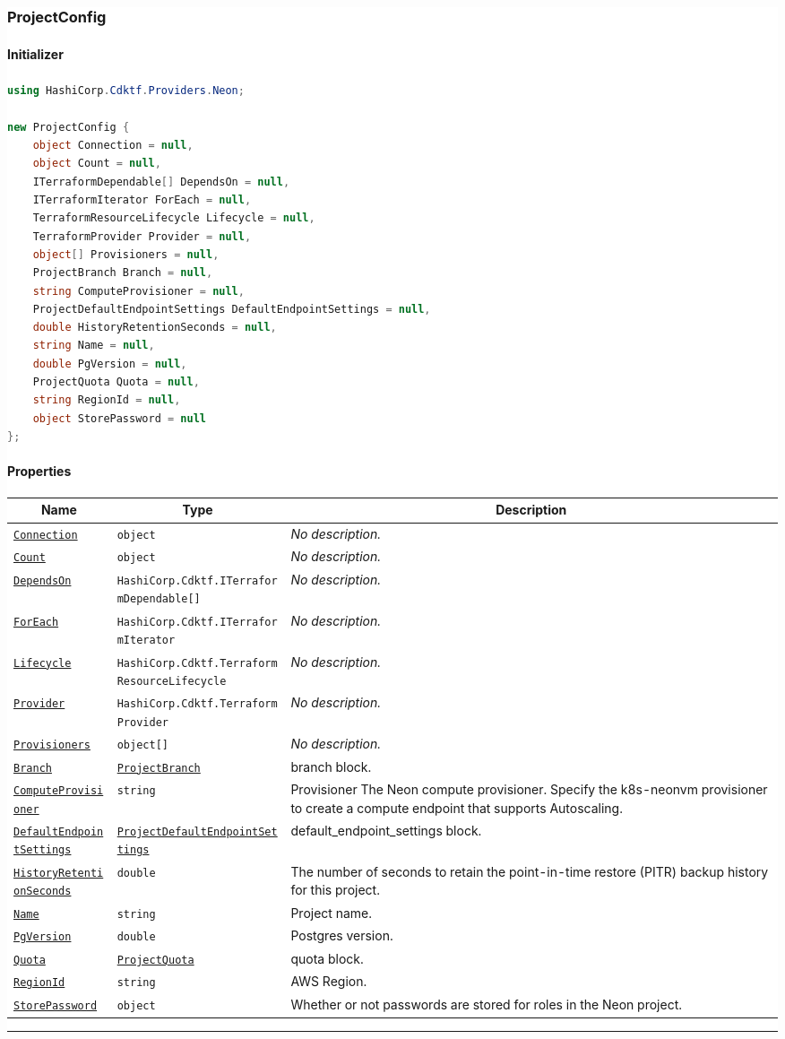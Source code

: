 
### ProjectConfig <a name="ProjectConfig" id="@cdktf/provider-neon.project.ProjectConfig"></a>

#### Initializer <a name="Initializer" id="@cdktf/provider-neon.project.ProjectConfig.Initializer"></a>

```csharp
using HashiCorp.Cdktf.Providers.Neon;

new ProjectConfig {
    object Connection = null,
    object Count = null,
    ITerraformDependable[] DependsOn = null,
    ITerraformIterator ForEach = null,
    TerraformResourceLifecycle Lifecycle = null,
    TerraformProvider Provider = null,
    object[] Provisioners = null,
    ProjectBranch Branch = null,
    string ComputeProvisioner = null,
    ProjectDefaultEndpointSettings DefaultEndpointSettings = null,
    double HistoryRetentionSeconds = null,
    string Name = null,
    double PgVersion = null,
    ProjectQuota Quota = null,
    string RegionId = null,
    object StorePassword = null
};
```

#### Properties <a name="Properties" id="Properties"></a>

| **Name** | **Type** | **Description** |
| --- | --- | --- |
| <code><a href="#@cdktf/provider-neon.project.ProjectConfig.property.connection">Connection</a></code> | <code>object</code> | *No description.* |
| <code><a href="#@cdktf/provider-neon.project.ProjectConfig.property.count">Count</a></code> | <code>object</code> | *No description.* |
| <code><a href="#@cdktf/provider-neon.project.ProjectConfig.property.dependsOn">DependsOn</a></code> | <code>HashiCorp.Cdktf.ITerraformDependable[]</code> | *No description.* |
| <code><a href="#@cdktf/provider-neon.project.ProjectConfig.property.forEach">ForEach</a></code> | <code>HashiCorp.Cdktf.ITerraformIterator</code> | *No description.* |
| <code><a href="#@cdktf/provider-neon.project.ProjectConfig.property.lifecycle">Lifecycle</a></code> | <code>HashiCorp.Cdktf.TerraformResourceLifecycle</code> | *No description.* |
| <code><a href="#@cdktf/provider-neon.project.ProjectConfig.property.provider">Provider</a></code> | <code>HashiCorp.Cdktf.TerraformProvider</code> | *No description.* |
| <code><a href="#@cdktf/provider-neon.project.ProjectConfig.property.provisioners">Provisioners</a></code> | <code>object[]</code> | *No description.* |
| <code><a href="#@cdktf/provider-neon.project.ProjectConfig.property.branch">Branch</a></code> | <code><a href="#@cdktf/provider-neon.project.ProjectBranch">ProjectBranch</a></code> | branch block. |
| <code><a href="#@cdktf/provider-neon.project.ProjectConfig.property.computeProvisioner">ComputeProvisioner</a></code> | <code>string</code> | Provisioner The Neon compute provisioner. Specify the k8s-neonvm provisioner to create a compute endpoint that supports Autoscaling. |
| <code><a href="#@cdktf/provider-neon.project.ProjectConfig.property.defaultEndpointSettings">DefaultEndpointSettings</a></code> | <code><a href="#@cdktf/provider-neon.project.ProjectDefaultEndpointSettings">ProjectDefaultEndpointSettings</a></code> | default_endpoint_settings block. |
| <code><a href="#@cdktf/provider-neon.project.ProjectConfig.property.historyRetentionSeconds">HistoryRetentionSeconds</a></code> | <code>double</code> | The number of seconds to retain the point-in-time restore (PITR) backup history for this project. |
| <code><a href="#@cdktf/provider-neon.project.ProjectConfig.property.name">Name</a></code> | <code>string</code> | Project name. |
| <code><a href="#@cdktf/provider-neon.project.ProjectConfig.property.pgVersion">PgVersion</a></code> | <code>double</code> | Postgres version. |
| <code><a href="#@cdktf/provider-neon.project.ProjectConfig.property.quota">Quota</a></code> | <code><a href="#@cdktf/provider-neon.project.ProjectQuota">ProjectQuota</a></code> | quota block. |
| <code><a href="#@cdktf/provider-neon.project.ProjectConfig.property.regionId">RegionId</a></code> | <code>string</code> | AWS Region. |
| <code><a href="#@cdktf/provider-neon.project.ProjectConfig.property.storePassword">StorePassword</a></code> | <code>object</code> | Whether or not passwords are stored for roles in the Neon project. |

---